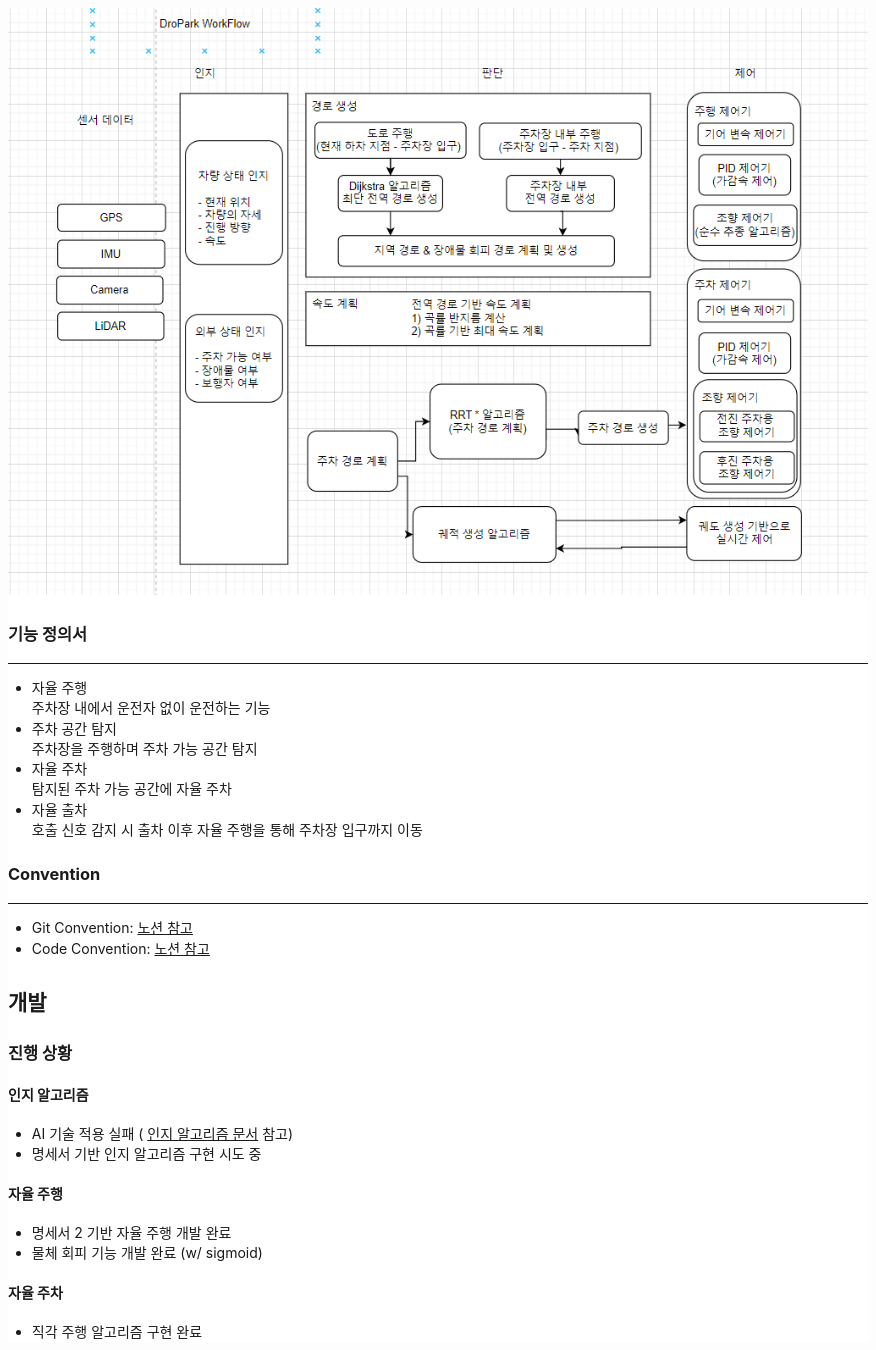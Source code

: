 ![droppark](./docs/images/system_architecture_dropark.png)

### 기능 정의서
---
- 자율 주행  
    주차장 내에서 운전자 없이 운전하는 기능
- 주차 공간 탐지  
    주차장을 주행하며 주차 가능 공간 탐지
- 자율 주차  
    탐지된 주차 가능 공간에 자율 주차
- 자율 출차  
    호출 신호 감지 시 출차 이후 자율 주행을 통해 주차장 입구까지 이동

### Convention
---
- Git Convention: [노션 참고](https://flannel-pound-58d.notion.site/Git-Convention-c23cab82046b427298e3944b4551ca4d)
- Code Convention: [노션 참고](https://flannel-pound-58d.notion.site/Code-Convention-12ce038d90fc40498bc4582441d2e98e?pvs=74)

## 개발
### 진행 상황
#### 인지 알고리즘
- AI 기술 적용 실패 ( [인지 알고리즘 문서](./TIL/정현우/인지%20알고리즘.md) 참고)
- 명세서 기반 인지 알고리즘 구현 시도 중
#### 자율 주행
- 명세서 2 기반 자율 주행 개발 완료
- 물체 회피 기능 개발 완료 (w/ sigmoid)
#### 자율 주차
- 직각 주행 알고리즘 구현 완료